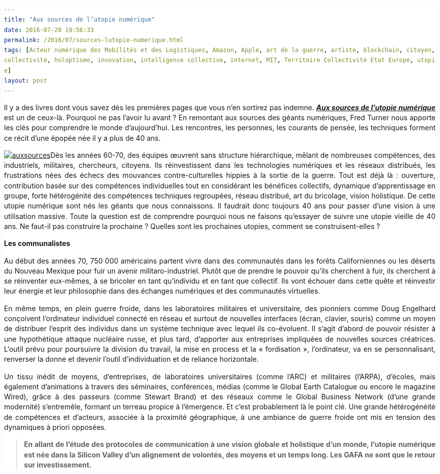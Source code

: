 ```yaml
---
title: "Aux sources de l’utopie numérique"
date: 2016-07-20 19:56:33
permalink: /2016/07/sources-lutopie-numerique.html
tags: [Acteur numérique des Mobilités et des Logistiques, Amazon, Apple, art de la guerre, artiste, blockchain, citoyen, collectivité, holoptisme, innovation, intelligence collective, internet, MIT, Territoire Collectivité Etat Europe, utopie]
layout: post
---
```


<p style="text-align: justify;">Il y a des livres dont vous savez dès les premières pages que vous n’en sortirez pas indemne. <strong><em><a href="https://www.amazon.fr/Aux-sources-lutopie-num%C3%A9rique-cyberculture/dp/2915825106" target="_blank">Aux sources de l’utopie numérique</a></em></strong> est un de ceux-là. Pourquoi ne pas l’avoir lu avant ? En remontant aux sources des géants numériques, Fred Turner nous apporte les clés pour comprendre le monde d’aujourd’hui. Les rencontres, les personnes, les courants de pensée, les techniques forment ce récit d’une épopée née il y a plus de 40 ans.</p>

<p style="text-align: justify;"><a href="https://gabrielplassat.github.io/transportsdufutur/wp-content/uploads/sites/6/2016/07/auxsources.jpg" rel="attachment wp-att-4228"><img class="aligncenter wp-image-4228 size-full" src="https://gabrielplassat.github.io/transportsdufutur/wp-content/uploads/sites/6/2016/07/auxsources.jpg" alt="auxsources" width="534" height="263" /></a>Dès les années 60-70, des équipes œuvrent sans structure hiérarchique, mêlant de nombreuses compétences, des industriels, militaires, chercheurs, citoyens. Ils réinvestissent dans les technologies numériques et les réseaux distribués, les frustrations nées des échecs des mouvances contre-culturelles hippies à la sortie de la guerre. Tout est déjà là : ouverture, contribution basée sur des compétences individuelles tout en considérant les bénéfices collectifs, dynamique d’apprentissage en groupe, forte hétérogénité des compétences techniques regroupées, réseau distribué, art du bricolage, vision holistique. De cette utopie numérique sont nés les géants que nous connaissons. Il faudrait donc toujours 40 ans pour passer d’une vision à une utilisation massive. Toute la question est de comprendre pourquoi nous ne faisons qu’essayer de suivre une utopie vieille de 40 ans. Ne faut-il pas construire la prochaine ? Quelles sont les prochaines utopies, comment se construisent-elles ?</p>

<p style="text-align: justify;"><strong>Les communalistes</strong></p>

<p style="text-align: justify;">Au début des années 70, 750 000 américains partent vivre dans des communautés dans les forêts Californiennes ou les déserts du Nouveau Mexique pour fuir un avenir militaro-industriel. Plutôt que de prendre le pouvoir qu’ils cherchent à fuir, ils cherchent à se réinventer eux-mêmes, à se bricoler en tant qu’individu et en tant que collectif. Ils vont échouer dans cette quête et réinvestir leur énergie et leur philosophie dans des échanges numériques et des communautés virtuelles.</p>

<p style="text-align: justify;">En même temps, en plein guerre froide, dans les laboratoires militaires et universitaire, des pionniers comme Doug Engelhard conçoivent l’ordinateur individuel connecté en réseau et surtout de nouvelles interfaces (écran, clavier, souris) comme un moyen de distribuer l’esprit des individus dans un système technique avec lequel ils co-évoluent. Il s’agit d’abord de pouvoir résister à une hypothétique attaque nucléaire russe, et plus tard, d’apporter aux entreprises impliquées de nouvelles sources créatrices. L’outil prévu pour poursuivre la division du travail, la mise en process et la « fordisation », l’ordinateur, va en se personnalisant, renverser la donne et devenir l’outil d’individuation et de reliance horizontale.</p>

<p style="text-align: justify;">Un tissu inédit de moyens, d’entreprises, de laboratoires universitaires (comme l’ARC) et militaires (l’ARPA), d’écoles, mais également d’animations à travers des séminaires, conférences, médias (comme le Global Earth Catalogue ou encore le magazine Wired), grâce à des passeurs (comme Stewart Brand) et des réseaux comme le Global Business Network (d’une grande modernité) s’entremêle, formant un terreau propice à l’émergence. Et c’est probablement là le point clé. Une grande hétérogénéité de compétences et d’acteurs, associée à la proximité géographique, à une ambiance de guerre froide ont mis en tension des dynamiques à priori opposées.</p>



<blockquote>

<p style="text-align: justify;"><strong>En allant de l’étude des protocoles de communication à une vision globale et holistique d’un monde, l’utopie numérique est née dans la Silicon Valley d’un alignement de volontés, des moyens et un temps long. Les GAFA ne sont que le retour sur investissement.</strong></p>
